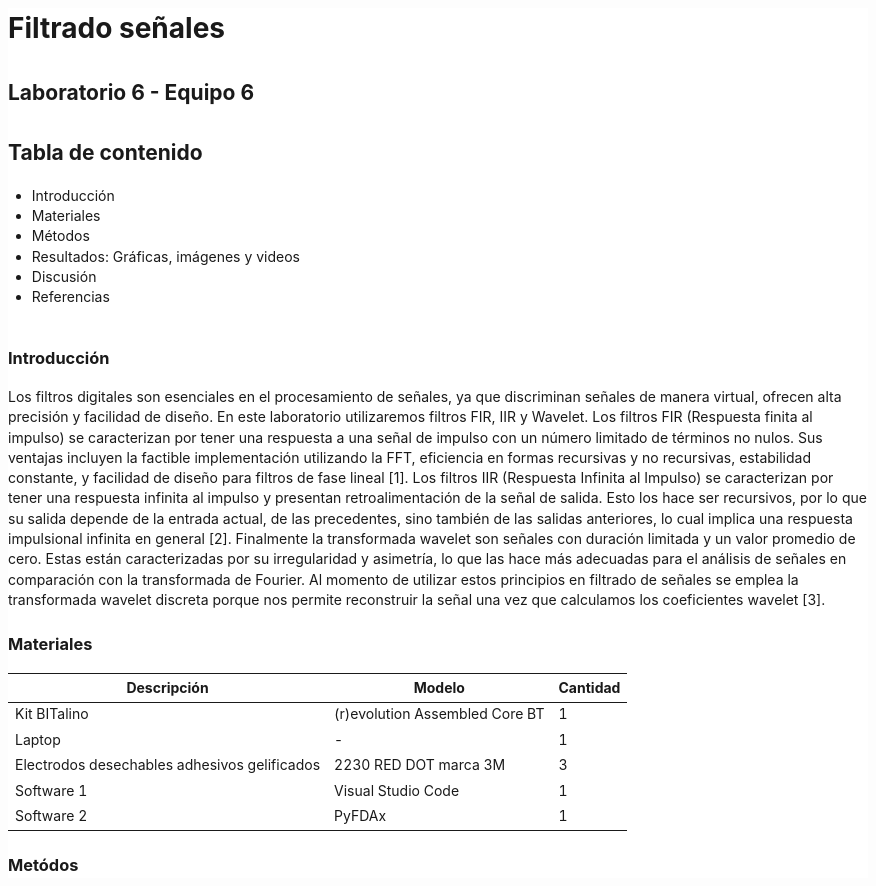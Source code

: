 # Filtrado señales

## Laboratorio 6 - Equipo 6


## Tabla de contenido

- Introducción
- Materiales
- Métodos
- Resultados: Gráficas, imágenes y videos
- Discusión
- Referencias

#

### Introducción

Los filtros digitales son esenciales en el procesamiento de señales, ya que discriminan señales de manera virtual, ofrecen alta precisión y facilidad de diseño. En este laboratorio utilizaremos filtros FIR, IIR y Wavelet. Los filtros FIR (Respuesta finita al impulso) se caracterizan por tener una respuesta a una señal de impulso con un número limitado de términos no nulos. Sus ventajas incluyen la factible implementación utilizando la FFT, eficiencia en formas recursivas y no recursivas, estabilidad constante, y facilidad de diseño para filtros de fase lineal [1]. Los filtros IIR (Respuesta Infinita al Impulso) se caracterizan por tener una respuesta infinita al impulso y presentan retroalimentación de la señal de salida. Esto los hace ser recursivos, por lo que  su salida depende de la entrada actual, de las precedentes, sino también de las salidas anteriores, lo cual  implica una respuesta impulsional infinita en general [2]. Finalmente la transformada wavelet son señales con duración limitada y un valor promedio de cero. Estas están caracterizadas por su irregularidad y asimetría, lo que las hace más adecuadas para el análisis de señales en comparación con la transformada de Fourier. Al momento de utilizar estos principios en filtrado de señales se emplea la transformada wavelet discreta porque nos permite reconstruir la señal una vez que calculamos los coeficientes wavelet
 [3].



### Materiales

| Descripción | Modelo | Cantidad |
|---|---|---|
| Kit BITalino | (r)evolution Assembled Core BT | 1|
| Laptop | - | 1 | 
| Electrodos desechables adhesivos gelificados | 2230 RED DOT marca 3M | 3 | 
| Software 1 | Visual Studio Code | 1 |
| Software 2 | PyFDAx | 1 | 

### Metódos
